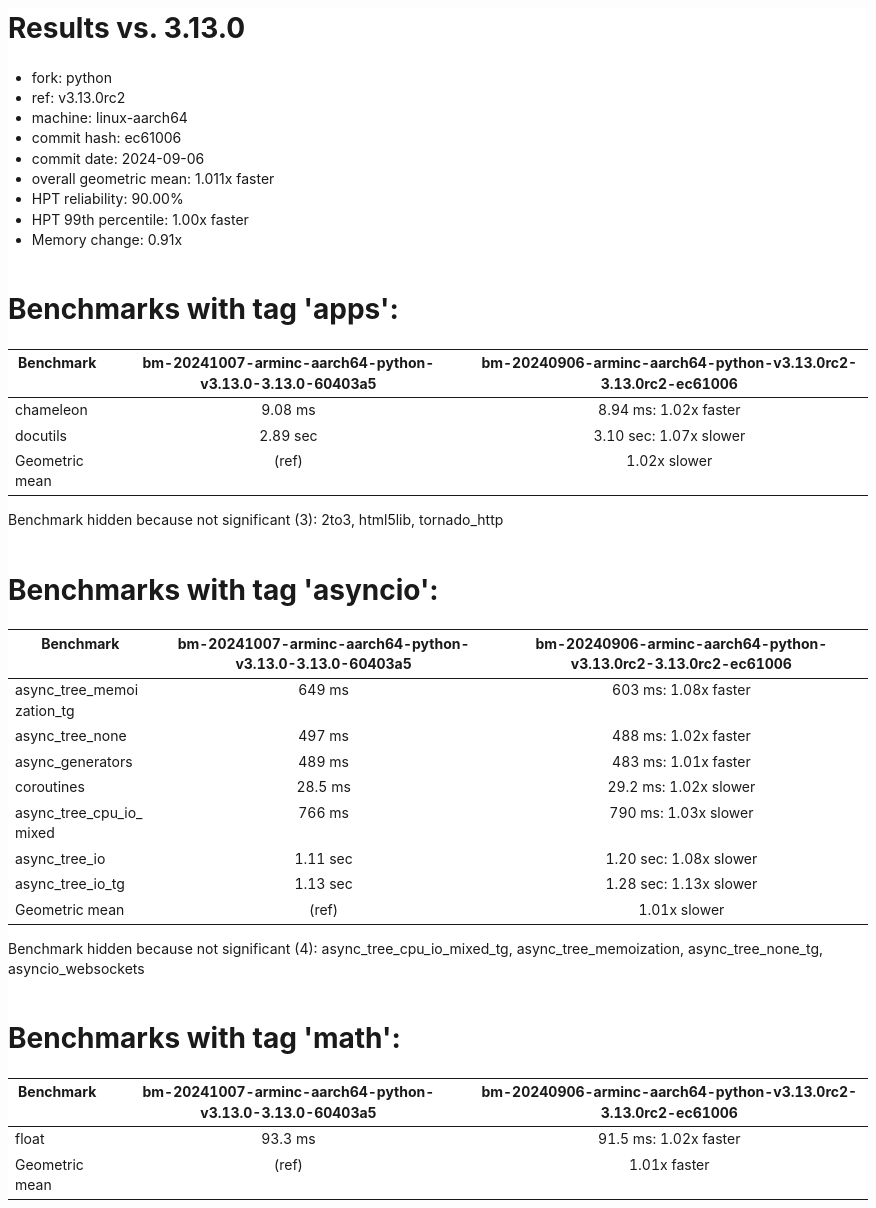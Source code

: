 # Results vs. 3.13.0

- fork: python
- ref: v3.13.0rc2
- machine: linux-aarch64
- commit hash: ec61006
- commit date: 2024-09-06
- overall geometric mean: 1.011x faster
- HPT reliability: 90.00%
- HPT 99th percentile: 1.00x faster
- Memory change: 0.91x

Benchmarks with tag 'apps':
===========================

| Benchmark      | bm-20241007-arminc-aarch64-python-v3.13.0-3.13.0-60403a5 | bm-20240906-arminc-aarch64-python-v3.13.0rc2-3.13.0rc2-ec61006 |
|----------------|:--------------------------------------------------------:|:--------------------------------------------------------------:|
| chameleon      | 9.08 ms                                                  | 8.94 ms: 1.02x faster                                          |
| docutils       | 2.89 sec                                                 | 3.10 sec: 1.07x slower                                         |
| Geometric mean | (ref)                                                    | 1.02x slower                                                   |

Benchmark hidden because not significant (3): 2to3, html5lib, tornado_http

Benchmarks with tag 'asyncio':
==============================

| Benchmark                 | bm-20241007-arminc-aarch64-python-v3.13.0-3.13.0-60403a5 | bm-20240906-arminc-aarch64-python-v3.13.0rc2-3.13.0rc2-ec61006 |
|---------------------------|:--------------------------------------------------------:|:--------------------------------------------------------------:|
| async_tree_memoization_tg | 649 ms                                                   | 603 ms: 1.08x faster                                           |
| async_tree_none           | 497 ms                                                   | 488 ms: 1.02x faster                                           |
| async_generators          | 489 ms                                                   | 483 ms: 1.01x faster                                           |
| coroutines                | 28.5 ms                                                  | 29.2 ms: 1.02x slower                                          |
| async_tree_cpu_io_mixed   | 766 ms                                                   | 790 ms: 1.03x slower                                           |
| async_tree_io             | 1.11 sec                                                 | 1.20 sec: 1.08x slower                                         |
| async_tree_io_tg          | 1.13 sec                                                 | 1.28 sec: 1.13x slower                                         |
| Geometric mean            | (ref)                                                    | 1.01x slower                                                   |

Benchmark hidden because not significant (4): async_tree_cpu_io_mixed_tg, async_tree_memoization, async_tree_none_tg, asyncio_websockets

Benchmarks with tag 'math':
===========================

| Benchmark      | bm-20241007-arminc-aarch64-python-v3.13.0-3.13.0-60403a5 | bm-20240906-arminc-aarch64-python-v3.13.0rc2-3.13.0rc2-ec61006 |
|----------------|:--------------------------------------------------------:|:--------------------------------------------------------------:|
| float          | 93.3 ms                                                  | 91.5 ms: 1.02x faster                                          |
| Geometric mean | (ref)                                                    | 1.01x faster                                                   |
